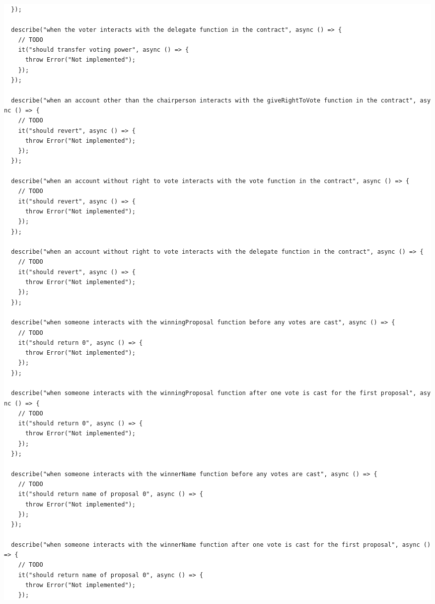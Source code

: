 ```solidity
  });

  describe("when the voter interacts with the delegate function in the contract", async () => {
    // TODO
    it("should transfer voting power", async () => {
      throw Error("Not implemented");
    });
  });

  describe("when an account other than the chairperson interacts with the giveRightToVote function in the contract", async () => {
    // TODO
    it("should revert", async () => {
      throw Error("Not implemented");
    });
  });

  describe("when an account without right to vote interacts with the vote function in the contract", async () => {
    // TODO
    it("should revert", async () => {
      throw Error("Not implemented");
    });
  });

  describe("when an account without right to vote interacts with the delegate function in the contract", async () => {
    // TODO
    it("should revert", async () => {
      throw Error("Not implemented");
    });
  });

  describe("when someone interacts with the winningProposal function before any votes are cast", async () => {
    // TODO
    it("should return 0", async () => {
      throw Error("Not implemented");
    });
  });

  describe("when someone interacts with the winningProposal function after one vote is cast for the first proposal", async () => {
    // TODO
    it("should return 0", async () => {
      throw Error("Not implemented");
    });
  });

  describe("when someone interacts with the winnerName function before any votes are cast", async () => {
    // TODO
    it("should return name of proposal 0", async () => {
      throw Error("Not implemented");
    });
  });

  describe("when someone interacts with the winnerName function after one vote is cast for the first proposal", async () => {
    // TODO
    it("should return name of proposal 0", async () => {
      throw Error("Not implemented");
    });
```